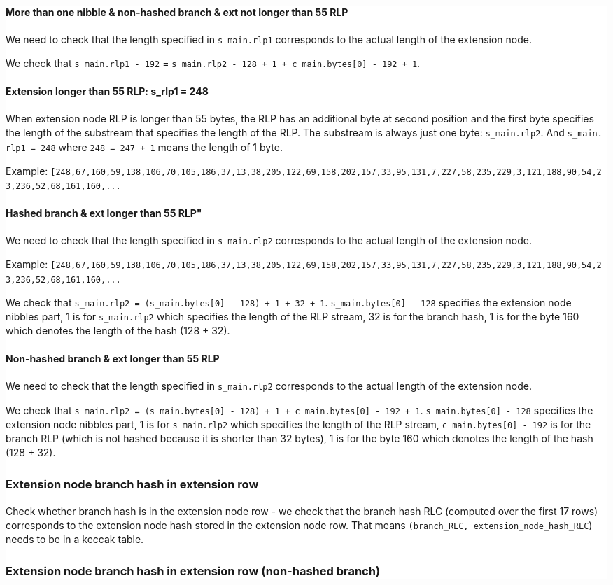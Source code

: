 #### More than one nibble & non-hashed branch & ext not longer than 55 RLP

We need to check that the length specified in `s_main.rlp1` corresponds to the actual
length of the extension node.

We check that `s_main.rlp1 - 192` = `s_main.rlp2 - 128 + 1 + c_main.bytes[0] - 192 + 1`.

#### Extension longer than 55 RLP: s_rlp1 = 248

When extension node RLP is longer than 55 bytes, the RLP has an additional byte
at second position and the first byte specifies the length of the substream
that specifies the length of the RLP. The substream is always just one byte: `s_main.rlp2`.
And `s_main.rlp1 = 248` where `248 = 247 + 1` means the length of 1 byte.

Example:
`[248,67,160,59,138,106,70,105,186,37,13,38,205,122,69,158,202,157,33,95,131,7,227,58,235,229,3,121,188,90,54,23,236,52,68,161,160,...`

#### Hashed branch & ext longer than 55 RLP"

We need to check that the length specified in `s_main.rlp2` corresponds to the actual
length of the extension node.

Example:
`[248,67,160,59,138,106,70,105,186,37,13,38,205,122,69,158,202,157,33,95,131,7,227,58,235,229,3,121,188,90,54,23,236,52,68,161,160,...`

We check that `s_main.rlp2 = (s_main.bytes[0] - 128) + 1 + 32 + 1`.
`s_main.bytes[0] - 128` specifies the extension node nibbles part, 
1 is for `s_main.rlp2` which specifies the length of the RLP stream,
32 is for the branch hash,
1 is for the byte 160 which denotes the length of the hash (128 + 32). 

#### Non-hashed branch & ext longer than 55 RLP

We need to check that the length specified in `s_main.rlp2` corresponds to the actual
length of the extension node.

We check that `s_main.rlp2 = (s_main.bytes[0] - 128) + 1 + c_main.bytes[0] - 192 + 1`.
`s_main.bytes[0] - 128` specifies the extension node nibbles part, 
1 is for `s_main.rlp2` which specifies the length of the RLP stream,
`c_main.bytes[0] - 192` is for the branch RLP (which is not hashed because it is shorter than 32 bytes),
1 is for the byte 160 which denotes the length of the hash (128 + 32). 
                 
### Extension node branch hash in extension row

Check whether branch hash is in the extension node row - we check that the branch hash RLC
(computed over the first 17 rows) corresponds to the extension node hash stored in
the extension node row. That means `(branch_RLC, extension_node_hash_RLC`) needs to
be in a keccak table.

### Extension node branch hash in extension row (non-hashed branch)
